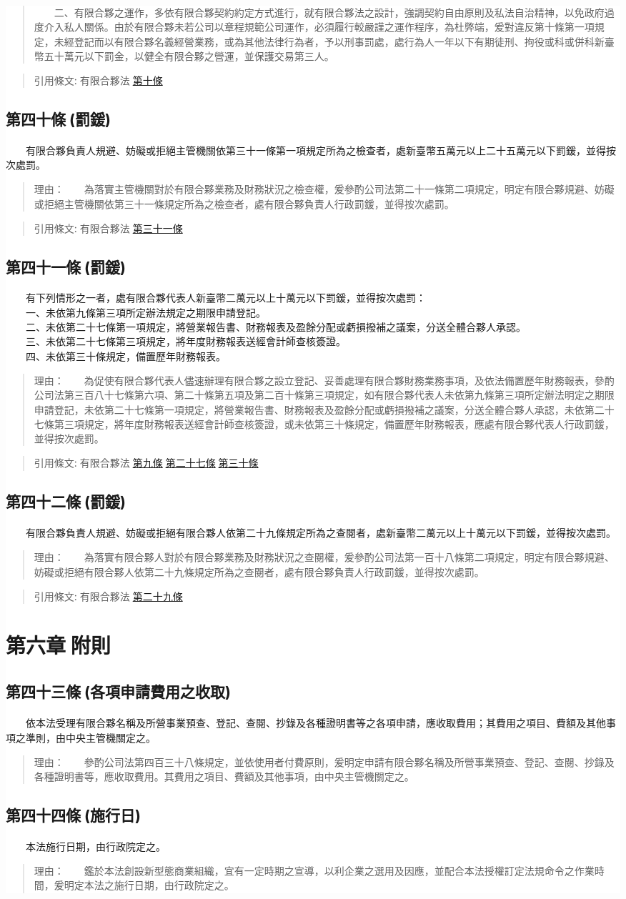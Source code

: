 > 　　二、有限合夥之運作，多依有限合夥契約約定方式進行，就有限合夥法之設計，強調契約自由原則及私法自治精神，以免政府過度介入私人關係。由於有限合夥未若公司以章程規範公司運作，必須履行較嚴謹之運作程序，為杜弊端，爰對違反第十條第一項規定，未經登記而以有限合夥名義經營業務，或為其他法律行為者，予以刑事罰處，處行為人一年以下有期徒刑、拘役或科或併科新臺幣五十萬元以下罰金，以健全有限合夥之營運，並保護交易第三人。

> 引用條文: 有限合夥法 [第十條](8121#第十條-未設立登記，不得為經營業務或為法律行為)



第四十條 (罰鍰)
---------------
　　有限合夥負責人規避、妨礙或拒絕主管機關依第三十一條第一項規定所為之檢查者，處新臺幣五萬元以上二十五萬元以下罰鍰，並得按次處罰。  
> 理由：　　為落實主管機關對於有限合夥業務及財務狀況之檢查權，爰參酌公司法第二十一條第二項規定，明定有限合夥規避、妨礙或拒絕主管機關依第三十一條規定所為之檢查者，處有限合夥負責人行政罰鍰，並得按次處罰。

> 引用條文: 有限合夥法 [第三十一條](8121#第三十一條-主管機關得隨時派員檢查有限合夥業務及財務)



第四十一條 (罰鍰)
-----------------
　　有下列情形之一者，處有限合夥代表人新臺幣二萬元以上十萬元以下罰鍰，並得按次處罰：  
　　一、未依第九條第三項所定辦法規定之期限申請登記。  
　　二、未依第二十七條第一項規定，將營業報告書、財務報表及盈餘分配或虧損撥補之議案，分送全體合夥人承認。  
　　三、未依第二十七條第三項規定，將年度財務報表送經會計師查核簽證。  
　　四、未依第三十條規定，備置歷年財務報表。  
> 理由：　　為促使有限合夥代表人儘速辦理有限合夥之設立登記、妥善處理有限合夥財務業務事項，及依法備置歷年財務報表，參酌公司法第三百八十七條第六項、第二十條第五項及第二百十條第三項規定，如有限合夥代表人未依第九條第三項所定辦法明定之期限申請登記，未依第二十七條第一項規定，將營業報告書、財務報表及盈餘分配或虧損撥補之議案，分送全體合夥人承認，未依第二十七條第三項規定，將年度財務報表送經會計師查核簽證，或未依第三十條規定，備置歷年財務報表，應處有限合夥代表人行政罰鍰，並得按次處罰。

> 引用條文: 有限合夥法 [第九條](8121#第九條-申請設立有限合夥或外國有限合夥在我國境內設立分支機構之申請登記及應載明事項) [第二十七條](8121#第二十七條-財務相關報表之查核簽證及分送請合夥人承認) [第三十條](8121#第三十條-財務報表之備置，供債權人及合夥人查閱)



第四十二條 (罰鍰)
-----------------
　　有限合夥負責人規避、妨礙或拒絕有限合夥人依第二十九條規定所為之查閱者，處新臺幣二萬元以上十萬元以下罰鍰，並得按次處罰。  
> 理由：　　為落實有限合夥人對於有限合夥業務及財務狀況之查閱權，爰參酌公司法第一百十八條第二項規定，明定有限合夥規避、妨礙或拒絕有限合夥人依第二十九條規定所為之查閱者，處有限合夥負責人行政罰鍰，並得按次處罰。

> 引用條文: 有限合夥法 [第二十九條](8121#第二十九條-有限合夥人之查閱財物報表)



第六章  附則
============
第四十三條 (各項申請費用之收取)
-------------------------------
　　依本法受理有限合夥名稱及所營事業預查、登記、查閱、抄錄及各種證明書等之各項申請，應收取費用；其費用之項目、費額及其他事項之準則，由中央主管機關定之。  
> 理由：　　參酌公司法第四百三十八條規定，並依使用者付費原則，爰明定申請有限合夥名稱及所營事業預查、登記、查閱、抄錄及各種證明書等，應收取費用。其費用之項目、費額及其他事項，由中央主管機關定之。



第四十四條 (施行日)
-------------------
　　本法施行日期，由行政院定之。  
> 理由：　　鑑於本法創設新型態商業組織，宜有一定時期之宣導，以利企業之選用及因應，並配合本法授權訂定法規命令之作業時間，爰明定本法之施行日期，由行政院定之。
